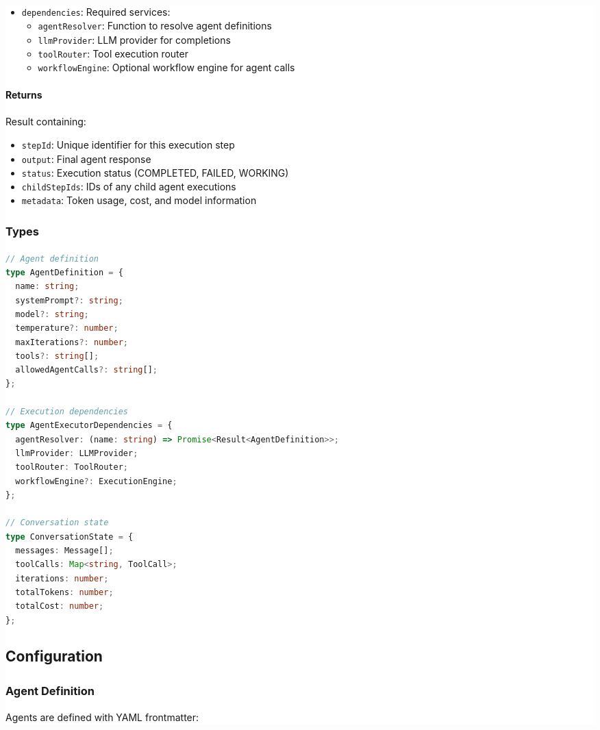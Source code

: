 - `dependencies`: Required services:
  - `agentResolver`: Function to resolve agent definitions
  - `llmProvider`: LLM provider for completions
  - `toolRouter`: Tool execution router
  - `workflowEngine`: Optional workflow engine for agent calls

#### Returns

Result containing:
- `stepId`: Unique identifier for this execution step
- `output`: Final agent response
- `status`: Execution status (COMPLETED, FAILED, WORKING)
- `childStepIds`: IDs of any child agent executions
- `metadata`: Token usage, cost, and model information

### Types

```typescript
// Agent definition
type AgentDefinition = {
  name: string;
  systemPrompt?: string;
  model?: string;
  temperature?: number;
  maxIterations?: number;
  tools?: string[];
  allowedAgentCalls?: string[];
};

// Execution dependencies
type AgentExecutorDependencies = {
  agentResolver: (name: string) => Promise<Result<AgentDefinition>>;
  llmProvider: LLMProvider;
  toolRouter: ToolRouter;
  workflowEngine?: ExecutionEngine;
};

// Conversation state
type ConversationState = {
  messages: Message[];
  toolCalls: Map<string, ToolCall>;
  iterations: number;
  totalTokens: number;
  totalCost: number;
};
```

## Configuration

### Agent Definition

Agents are defined with YAML frontmatter:
